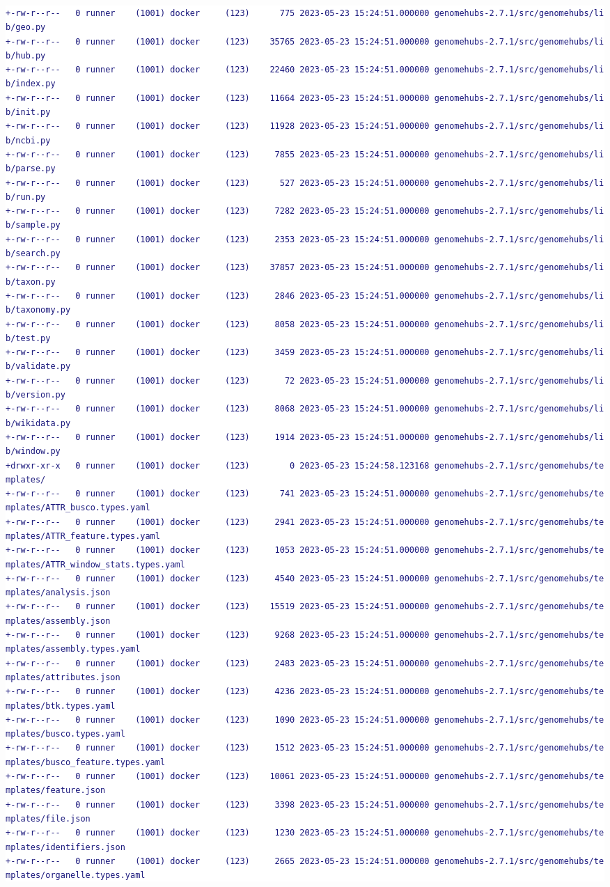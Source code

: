 ```diff
+-rw-r--r--   0 runner    (1001) docker     (123)      775 2023-05-23 15:24:51.000000 genomehubs-2.7.1/src/genomehubs/lib/geo.py
+-rw-r--r--   0 runner    (1001) docker     (123)    35765 2023-05-23 15:24:51.000000 genomehubs-2.7.1/src/genomehubs/lib/hub.py
+-rw-r--r--   0 runner    (1001) docker     (123)    22460 2023-05-23 15:24:51.000000 genomehubs-2.7.1/src/genomehubs/lib/index.py
+-rw-r--r--   0 runner    (1001) docker     (123)    11664 2023-05-23 15:24:51.000000 genomehubs-2.7.1/src/genomehubs/lib/init.py
+-rw-r--r--   0 runner    (1001) docker     (123)    11928 2023-05-23 15:24:51.000000 genomehubs-2.7.1/src/genomehubs/lib/ncbi.py
+-rw-r--r--   0 runner    (1001) docker     (123)     7855 2023-05-23 15:24:51.000000 genomehubs-2.7.1/src/genomehubs/lib/parse.py
+-rw-r--r--   0 runner    (1001) docker     (123)      527 2023-05-23 15:24:51.000000 genomehubs-2.7.1/src/genomehubs/lib/run.py
+-rw-r--r--   0 runner    (1001) docker     (123)     7282 2023-05-23 15:24:51.000000 genomehubs-2.7.1/src/genomehubs/lib/sample.py
+-rw-r--r--   0 runner    (1001) docker     (123)     2353 2023-05-23 15:24:51.000000 genomehubs-2.7.1/src/genomehubs/lib/search.py
+-rw-r--r--   0 runner    (1001) docker     (123)    37857 2023-05-23 15:24:51.000000 genomehubs-2.7.1/src/genomehubs/lib/taxon.py
+-rw-r--r--   0 runner    (1001) docker     (123)     2846 2023-05-23 15:24:51.000000 genomehubs-2.7.1/src/genomehubs/lib/taxonomy.py
+-rw-r--r--   0 runner    (1001) docker     (123)     8058 2023-05-23 15:24:51.000000 genomehubs-2.7.1/src/genomehubs/lib/test.py
+-rw-r--r--   0 runner    (1001) docker     (123)     3459 2023-05-23 15:24:51.000000 genomehubs-2.7.1/src/genomehubs/lib/validate.py
+-rw-r--r--   0 runner    (1001) docker     (123)       72 2023-05-23 15:24:51.000000 genomehubs-2.7.1/src/genomehubs/lib/version.py
+-rw-r--r--   0 runner    (1001) docker     (123)     8068 2023-05-23 15:24:51.000000 genomehubs-2.7.1/src/genomehubs/lib/wikidata.py
+-rw-r--r--   0 runner    (1001) docker     (123)     1914 2023-05-23 15:24:51.000000 genomehubs-2.7.1/src/genomehubs/lib/window.py
+drwxr-xr-x   0 runner    (1001) docker     (123)        0 2023-05-23 15:24:58.123168 genomehubs-2.7.1/src/genomehubs/templates/
+-rw-r--r--   0 runner    (1001) docker     (123)      741 2023-05-23 15:24:51.000000 genomehubs-2.7.1/src/genomehubs/templates/ATTR_busco.types.yaml
+-rw-r--r--   0 runner    (1001) docker     (123)     2941 2023-05-23 15:24:51.000000 genomehubs-2.7.1/src/genomehubs/templates/ATTR_feature.types.yaml
+-rw-r--r--   0 runner    (1001) docker     (123)     1053 2023-05-23 15:24:51.000000 genomehubs-2.7.1/src/genomehubs/templates/ATTR_window_stats.types.yaml
+-rw-r--r--   0 runner    (1001) docker     (123)     4540 2023-05-23 15:24:51.000000 genomehubs-2.7.1/src/genomehubs/templates/analysis.json
+-rw-r--r--   0 runner    (1001) docker     (123)    15519 2023-05-23 15:24:51.000000 genomehubs-2.7.1/src/genomehubs/templates/assembly.json
+-rw-r--r--   0 runner    (1001) docker     (123)     9268 2023-05-23 15:24:51.000000 genomehubs-2.7.1/src/genomehubs/templates/assembly.types.yaml
+-rw-r--r--   0 runner    (1001) docker     (123)     2483 2023-05-23 15:24:51.000000 genomehubs-2.7.1/src/genomehubs/templates/attributes.json
+-rw-r--r--   0 runner    (1001) docker     (123)     4236 2023-05-23 15:24:51.000000 genomehubs-2.7.1/src/genomehubs/templates/btk.types.yaml
+-rw-r--r--   0 runner    (1001) docker     (123)     1090 2023-05-23 15:24:51.000000 genomehubs-2.7.1/src/genomehubs/templates/busco.types.yaml
+-rw-r--r--   0 runner    (1001) docker     (123)     1512 2023-05-23 15:24:51.000000 genomehubs-2.7.1/src/genomehubs/templates/busco_feature.types.yaml
+-rw-r--r--   0 runner    (1001) docker     (123)    10061 2023-05-23 15:24:51.000000 genomehubs-2.7.1/src/genomehubs/templates/feature.json
+-rw-r--r--   0 runner    (1001) docker     (123)     3398 2023-05-23 15:24:51.000000 genomehubs-2.7.1/src/genomehubs/templates/file.json
+-rw-r--r--   0 runner    (1001) docker     (123)     1230 2023-05-23 15:24:51.000000 genomehubs-2.7.1/src/genomehubs/templates/identifiers.json
+-rw-r--r--   0 runner    (1001) docker     (123)     2665 2023-05-23 15:24:51.000000 genomehubs-2.7.1/src/genomehubs/templates/organelle.types.yaml
```